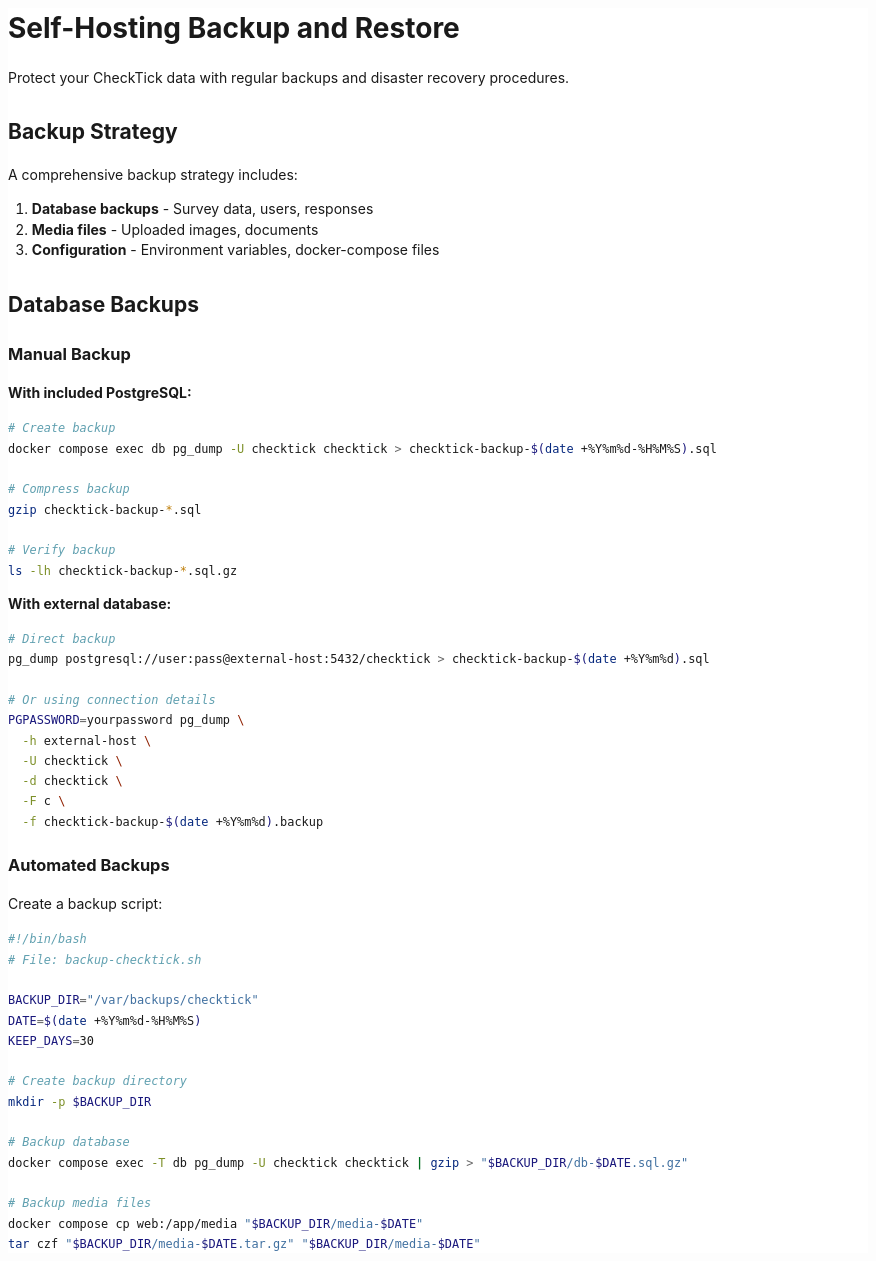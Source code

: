 # Self-Hosting Backup and Restore

Protect your CheckTick data with regular backups and disaster recovery procedures.

## Backup Strategy

A comprehensive backup strategy includes:

1. **Database backups** - Survey data, users, responses
2. **Media files** - Uploaded images, documents
3. **Configuration** - Environment variables, docker-compose files

## Database Backups

### Manual Backup

**With included PostgreSQL:**

```bash
# Create backup
docker compose exec db pg_dump -U checktick checktick > checktick-backup-$(date +%Y%m%d-%H%M%S).sql

# Compress backup
gzip checktick-backup-*.sql

# Verify backup
ls -lh checktick-backup-*.sql.gz
```

**With external database:**

```bash
# Direct backup
pg_dump postgresql://user:pass@external-host:5432/checktick > checktick-backup-$(date +%Y%m%d).sql

# Or using connection details
PGPASSWORD=yourpassword pg_dump \
  -h external-host \
  -U checktick \
  -d checktick \
  -F c \
  -f checktick-backup-$(date +%Y%m%d).backup
```

### Automated Backups

Create a backup script:

```bash
#!/bin/bash
# File: backup-checktick.sh

BACKUP_DIR="/var/backups/checktick"
DATE=$(date +%Y%m%d-%H%M%S)
KEEP_DAYS=30

# Create backup directory
mkdir -p $BACKUP_DIR

# Backup database
docker compose exec -T db pg_dump -U checktick checktick | gzip > "$BACKUP_DIR/db-$DATE.sql.gz"

# Backup media files
docker compose cp web:/app/media "$BACKUP_DIR/media-$DATE"
tar czf "$BACKUP_DIR/media-$DATE.tar.gz" "$BACKUP_DIR/media-$DATE"
```